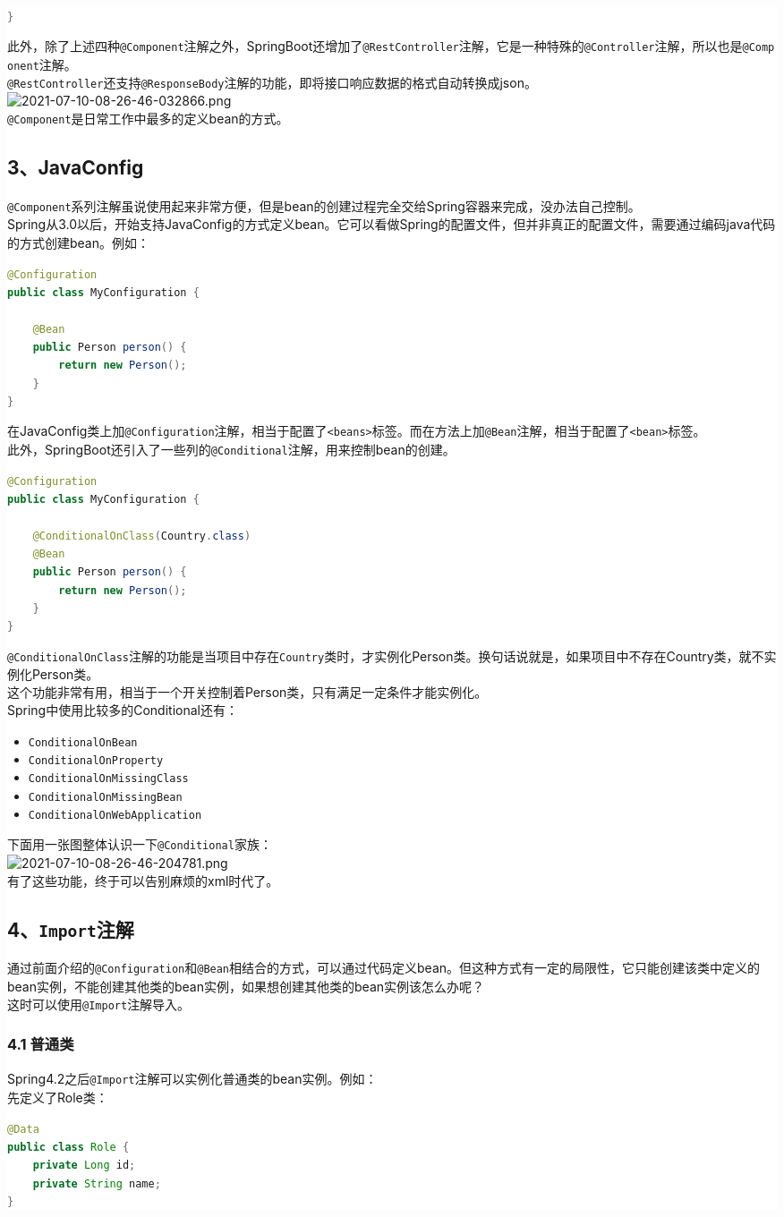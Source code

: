 ```java
}
```
此外，除了上述四种`@Component`注解之外，SpringBoot还增加了`@RestController`注解，它是一种特殊的`@Controller`注解，所以也是`@Component`注解。<br />`@RestController`还支持`@ResponseBody`注解的功能，即将接口响应数据的格式自动转换成json。<br />![2021-07-10-08-26-46-032866.png](https://cdn.nlark.com/yuque/0/2021/png/396745/1625879225881-f0f2fc94-05c7-422a-8e30-8b4d0621b367.png#clientId=ubd2f3e3b-1ee6-4&from=ui&id=u5e47fd70&originHeight=597&originWidth=1080&originalType=binary&ratio=1&size=159486&status=done&style=none&taskId=u53804f0a-3a3b-46cf-9e5d-51d67d4c13e)<br />`@Component`是日常工作中最多的定义bean的方式。
<a name="VQCSE"></a>
## 3、JavaConfig
`@Component`系列注解虽说使用起来非常方便，但是bean的创建过程完全交给Spring容器来完成，没办法自己控制。<br />Spring从3.0以后，开始支持JavaConfig的方式定义bean。它可以看做Spring的配置文件，但并非真正的配置文件，需要通过编码java代码的方式创建bean。例如：
```java
@Configuration
public class MyConfiguration {

    @Bean
    public Person person() {
        return new Person();
    }
}
```
在JavaConfig类上加`@Configuration`注解，相当于配置了`<beans>`标签。而在方法上加`@Bean`注解，相当于配置了`<bean>`标签。<br />此外，SpringBoot还引入了一些列的`@Conditional`注解，用来控制bean的创建。
```java
@Configuration
public class MyConfiguration {

    @ConditionalOnClass(Country.class)
    @Bean
    public Person person() {
        return new Person();
    }
}
```
`@ConditionalOnClass`注解的功能是当项目中存在`Country`类时，才实例化Person类。换句话说就是，如果项目中不存在Country类，就不实例化Person类。<br />这个功能非常有用，相当于一个开关控制着Person类，只有满足一定条件才能实例化。<br />Spring中使用比较多的Conditional还有：

- `ConditionalOnBean`
- `ConditionalOnProperty`
- `ConditionalOnMissingClass`
- `ConditionalOnMissingBean`
- `ConditionalOnWebApplication`

下面用一张图整体认识一下`@Conditional`家族：<br />![2021-07-10-08-26-46-204781.png](https://cdn.nlark.com/yuque/0/2021/png/396745/1625879241050-729f3ca2-9c79-4fa1-a8fb-af0bd2da5866.png#clientId=ubd2f3e3b-1ee6-4&from=ui&id=u25c713a5&originHeight=1116&originWidth=954&originalType=binary&ratio=1&size=321765&status=done&style=shadow&taskId=u74263018-de4b-4135-b962-cb68e74e294)<br />有了这些功能，终于可以告别麻烦的xml时代了。
<a name="oBFUw"></a>
## 4、`Import`注解
通过前面介绍的`@Configuration`和`@Bean`相结合的方式，可以通过代码定义bean。但这种方式有一定的局限性，它只能创建该类中定义的bean实例，不能创建其他类的bean实例，如果想创建其他类的bean实例该怎么办呢？<br />这时可以使用`@Import`注解导入。
<a name="IWKAu"></a>
### 4.1 普通类
Spring4.2之后`@Import`注解可以实例化普通类的bean实例。例如：<br />先定义了Role类：
```java
@Data
public class Role {
    private Long id;
    private String name;
}
```
